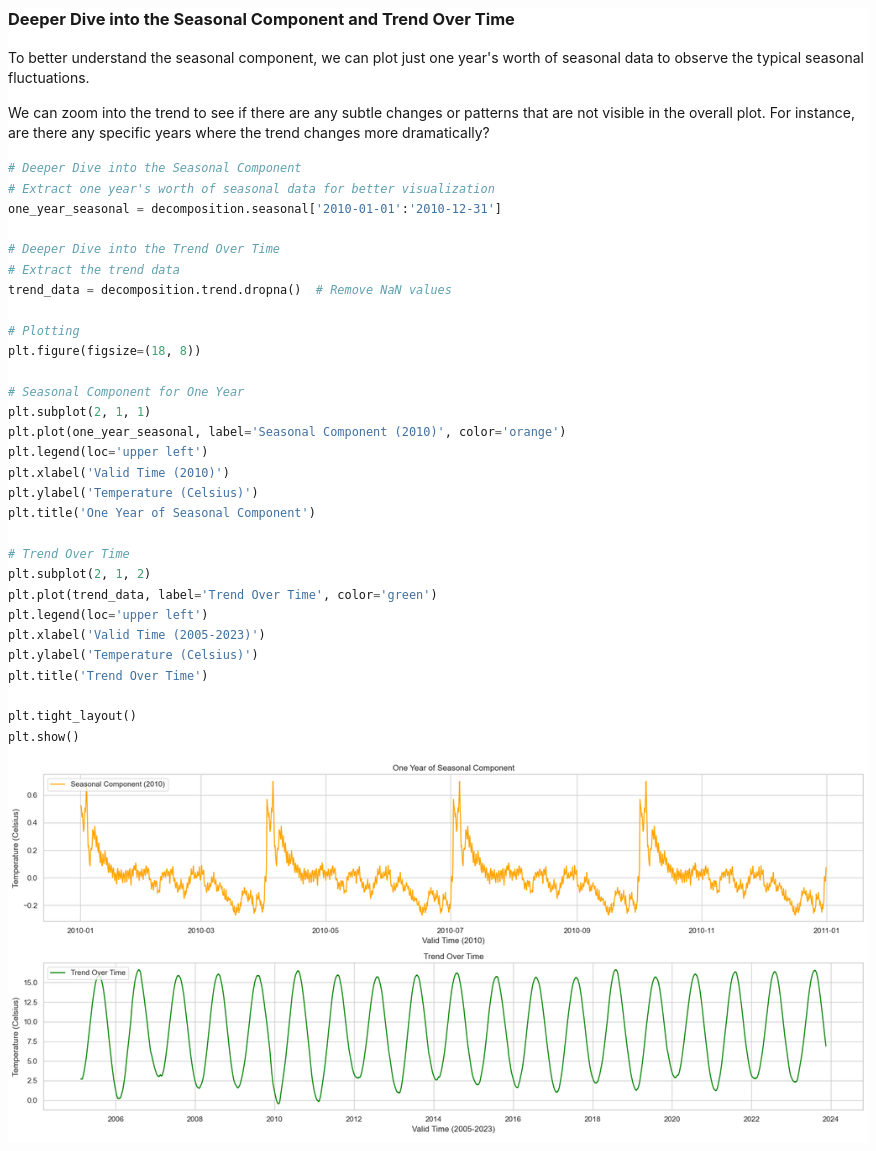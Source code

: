 ### Deeper Dive into the Seasonal Component and Trend Over Time

To better understand the seasonal component, we can plot just one year's worth of seasonal data to observe the typical seasonal fluctuations.

We can zoom into the trend to see if there are any subtle changes or patterns that are not visible in the overall plot. For instance, are there any specific years where the trend changes more dramatically?


```python
# Deeper Dive into the Seasonal Component
# Extract one year's worth of seasonal data for better visualization
one_year_seasonal = decomposition.seasonal['2010-01-01':'2010-12-31']

# Deeper Dive into the Trend Over Time
# Extract the trend data
trend_data = decomposition.trend.dropna()  # Remove NaN values

# Plotting
plt.figure(figsize=(18, 8))

# Seasonal Component for One Year
plt.subplot(2, 1, 1)
plt.plot(one_year_seasonal, label='Seasonal Component (2010)', color='orange')
plt.legend(loc='upper left')
plt.xlabel('Valid Time (2010)')
plt.ylabel('Temperature (Celsius)')
plt.title('One Year of Seasonal Component')

# Trend Over Time
plt.subplot(2, 1, 2)
plt.plot(trend_data, label='Trend Over Time', color='green')
plt.legend(loc='upper left')
plt.xlabel('Valid Time (2005-2023)')
plt.ylabel('Temperature (Celsius)')
plt.title('Trend Over Time')

plt.tight_layout()
plt.show()

```


    
![png](output_13_0.png)